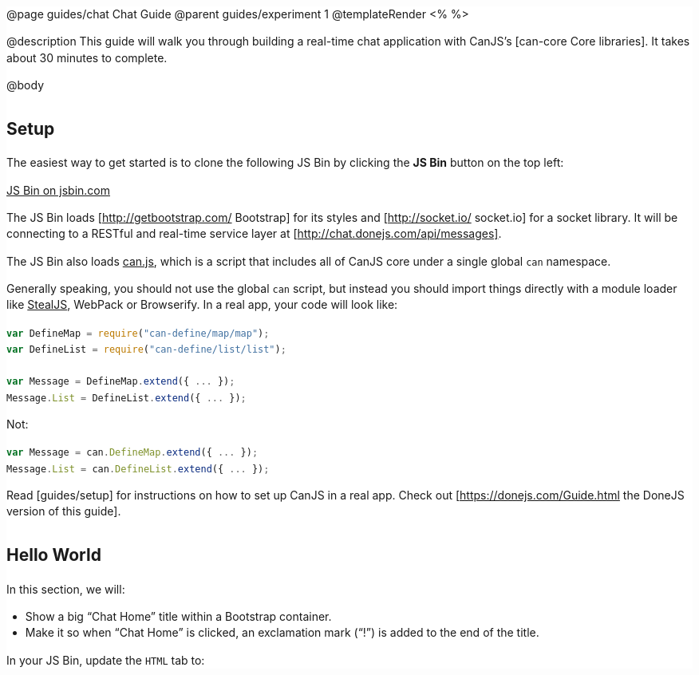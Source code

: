 @page guides/chat Chat Guide
@parent guides/experiment 1
@templateRender <% %>

@description This guide will walk you through building a real-time chat application with CanJS’s
[can-core Core libraries].  It takes about 30 minutes to complete.

@body

## Setup

The easiest way to get started is to clone the following JS&nbsp;Bin by clicking the __JS&nbsp;Bin__ button on the top left:

<a class="jsbin-embed" href="//jsbin.com/weganur/1/edit?html,output">JS Bin on jsbin.com</a>

The JS Bin loads [http://getbootstrap.com/ Bootstrap] for its styles and [http://socket.io/ socket.io] for a socket
library.  It will be connecting to a RESTful and real-time service layer at [http://chat.donejs.com/api/messages].

The JS Bin also loads [can.js](https://unpkg.com/can/dist/global/can.js), which is a script that includes all of CanJS core under a
single global `can` namespace.

Generally speaking, you should not use the global `can` script, but instead you
should import things directly with a module loader like [StealJS](http://stealjs.com),
WebPack or Browserify.  In a real app, your code will look like:

```js
var DefineMap = require("can-define/map/map");
var DefineList = require("can-define/list/list");

var Message = DefineMap.extend({ ... });
Message.List = DefineList.extend({ ... });
```

Not:

```js
var Message = can.DefineMap.extend({ ... });
Message.List = can.DefineList.extend({ ... });
```

Read [guides/setup] for instructions on how to set up CanJS in a real app.
Check out [https://donejs.com/Guide.html the DoneJS version of this guide].



## Hello World

In this section, we will:

 - Show a big “Chat Home” title within a Bootstrap container.
 - Make it so when “Chat Home” is clicked, an exclamation mark (“!”) is added to the end of the title.

In your JS Bin, update the `HTML` tab to:
